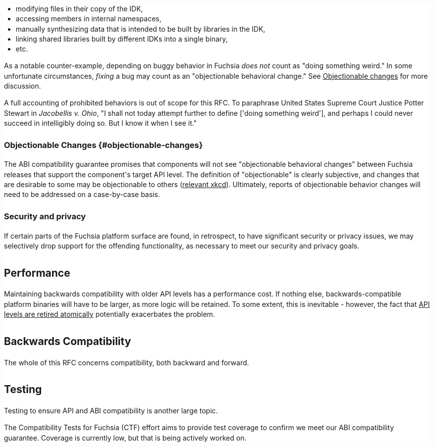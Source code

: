 - modifying files in their copy of the IDK,
- accessing members in internal namespaces,
- manually synthesizing data that is intended to be built by libraries in the
  IDK,
- linking shared libraries built by different IDKs into a single binary,
- etc.

As a notable counter-example, depending on buggy behavior in Fuchsia _does not_
count as "doing something weird." In some unfortunate circumstances, _fixing_ a
bug may count as an "objectionable behavioral change." See [Objectionable
changes](#objectionable-changes) for more discussion.

A full accounting of prohibited behaviors is out of scope for this RFC. To
paraphrase United States Supreme Court Justice Potter Stewart in _Jacobellis v.
Ohio_, "I shall not today attempt further to define \['doing something
weird'\], and perhaps I could never succeed in intelligibly doing so. But I
know it when I see it."

### Objectionable Changes {#objectionable-changes}

The ABI compatibility guarantee promises that components will not see
"objectionable behavioral changes" between Fuchsia releases that support the
component's target API level. The definition of "objectionable" is clearly
subjective, and changes that are desirable to some may be objectionable to
others ([relevant xkcd][xkcd-1172]). Ultimately, reports of objectionable
behavior changes will need to be addressed on a case-by-case basis.

[xkcd-1172]: https://xkcd.com/1172/

### Security and privacy

If certain parts of the Fuchsia platform surface are found, in retrospect, to
have significant security or privacy issues, we may selectively drop support
for the offending functionality, as necessary to meet our security and privacy
goals.

## Performance

Maintaining backwards compatibility with older API levels has a performance
cost. If nothing else, backwards-compatible platform binaries will have to be
larger, as more logic will be retained. To some extent, this is inevitable -
however, the fact that [API levels are retired atomically](#api-levels-atomic)
potentially exacerbates the problem.

## Backwards Compatibility

The whole of this RFC concerns compatibility, both backward and forward.

## Testing

Testing to ensure API and ABI compatibility is another large topic.

The Compatibility Tests for Fuchsia (CTF) effort aims to provide test coverage
to confirm we meet our ABI compatibility guarantee. Coverage is currently low,
but that is being actively worked on.


[rfc-0002]: /docs/contribute/governance/rfcs/0002_platform_versioning.md
[rfc-0083]: /docs/contribute/governance/rfcs/0083_fidl_versioning.md
[milestone]: /docs/concepts/versioning/release.md#milestone
[release]: /docs/concepts/versioning/README.md#releases
[^canaries]: Most of our downstream partners currently depend on canary
[rfc-0227]: /docs/contribute/governance/rfcs/0227_fuchsia_release_process.md
[idk]: /docs/development/idk/README.md
[out-of-tree]: /docs/glossary#out-of-tree
[in-tree]: /docs/glossary#in-tree
[platform-surface]: /docs/concepts/kernel/system.md
[rfc-0083-head]: /docs/contribute/governance/rfcs/0083_fidl_versioning.md#purpose_of_head
[absl-compat]: https://abseil.io/about/compatibility
[android-api-levels]: https://developer.android.com/tools/releases/platforms
